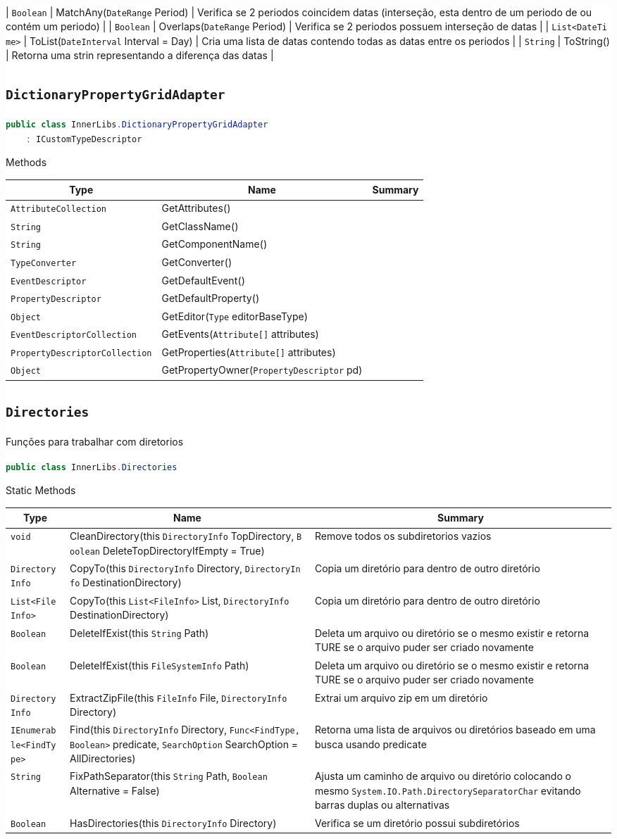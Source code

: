 | `Boolean` | MatchAny(`DateRange` Period) | Verifica se 2 periodos coincidem datas (interseção, esta dentro de um periodo de ou contém um periodo) | 
| `Boolean` | Overlaps(`DateRange` Period) | Verifica se 2 periodos possuem interseção de datas | 
| `List<DateTime>` | ToList(`DateInterval` Interval = Day) | Cria uma lista de datas contendo todas as datas entre os periodos | 
| `String` | ToString() | Retorna uma strin representando a diferença das datas | 


## `DictionaryPropertyGridAdapter`

```csharp
public class InnerLibs.DictionaryPropertyGridAdapter
    : ICustomTypeDescriptor

```

Methods

| Type | Name | Summary | 
| --- | --- | --- | 
| `AttributeCollection` | GetAttributes() |  | 
| `String` | GetClassName() |  | 
| `String` | GetComponentName() |  | 
| `TypeConverter` | GetConverter() |  | 
| `EventDescriptor` | GetDefaultEvent() |  | 
| `PropertyDescriptor` | GetDefaultProperty() |  | 
| `Object` | GetEditor(`Type` editorBaseType) |  | 
| `EventDescriptorCollection` | GetEvents(`Attribute[]` attributes) |  | 
| `PropertyDescriptorCollection` | GetProperties(`Attribute[]` attributes) |  | 
| `Object` | GetPropertyOwner(`PropertyDescriptor` pd) |  | 


## `Directories`

Funções para trabalhar com diretorios
```csharp
public class InnerLibs.Directories

```

Static Methods

| Type | Name | Summary | 
| --- | --- | --- | 
| `void` | CleanDirectory(this `DirectoryInfo` TopDirectory, `Boolean` DeleteTopDirectoryIfEmpty = True) | Remove todos os subdiretorios vazios | 
| `DirectoryInfo` | CopyTo(this `DirectoryInfo` Directory, `DirectoryInfo` DestinationDirectory) | Copia um diretório para dentro de outro diretório | 
| `List<FileInfo>` | CopyTo(this `List<FileInfo>` List, `DirectoryInfo` DestinationDirectory) | Copia um diretório para dentro de outro diretório | 
| `Boolean` | DeleteIfExist(this `String` Path) | Deleta um arquivo ou diretório se o mesmo existir e retorna TURE se o arquivo puder ser criado novamente | 
| `Boolean` | DeleteIfExist(this `FileSystemInfo` Path) | Deleta um arquivo ou diretório se o mesmo existir e retorna TURE se o arquivo puder ser criado novamente | 
| `DirectoryInfo` | ExtractZipFile(this `FileInfo` File, `DirectoryInfo` Directory) | Extrai um arquivo zip em um diretório | 
| `IEnumerable<FindType>` | Find(this `DirectoryInfo` Directory, `Func<FindType, Boolean>` predicate, `SearchOption` SearchOption = AllDirectories) | Retorna uma lista de arquivos ou diretórios baseado em uma busca usando predicate | 
| `String` | FixPathSeparator(this `String` Path, `Boolean` Alternative = False) | Ajusta um caminho de arquivo ou diretório colocando o mesmo `System.IO.Path.DirectorySeparatorChar` evitando barras duplas ou alternativas | 
| `Boolean` | HasDirectories(this `DirectoryInfo` Directory) | Verifica se um diretório possui subdiretórios | 